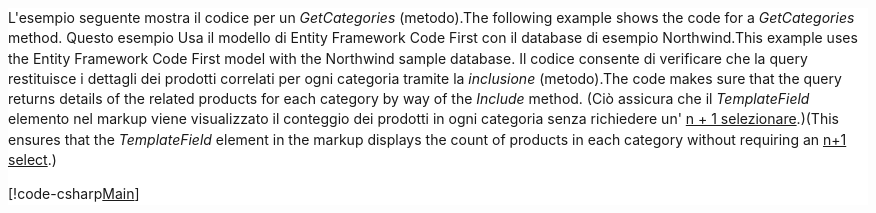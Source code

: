 <span data-ttu-id="3e2b3-405">L'esempio seguente mostra il codice per un *GetCategories* (metodo).</span><span class="sxs-lookup"><span data-stu-id="3e2b3-405">The following example shows the code for a *GetCategories* method.</span></span> <span data-ttu-id="3e2b3-406">Questo esempio Usa il modello di Entity Framework Code First con il database di esempio Northwind.</span><span class="sxs-lookup"><span data-stu-id="3e2b3-406">This example uses the Entity Framework Code First model with the Northwind sample database.</span></span> <span data-ttu-id="3e2b3-407">Il codice consente di verificare che la query restituisce i dettagli dei prodotti correlati per ogni categoria tramite la *inclusione* (metodo).</span><span class="sxs-lookup"><span data-stu-id="3e2b3-407">The code makes sure that the query returns details of the related products for each category by way of the *Include* method.</span></span> <span data-ttu-id="3e2b3-408">(Ciò assicura che il *TemplateField* elemento nel markup viene visualizzato il conteggio dei prodotti in ogni categoria senza richiedere un' [n + 1 selezionare](http://stackoverflow.com/questions/97197/what-is-the-n1-selects-problem).)</span><span class="sxs-lookup"><span data-stu-id="3e2b3-408">(This ensures that the *TemplateField* element in the markup displays the count of products in each category without requiring an [n+1 select](http://stackoverflow.com/questions/97197/what-is-the-n1-selects-problem).)</span></span>

[!code-csharp[Main](whats-new-in-aspnet-45-and-visual-studio-2012/samples/sample23.cs)]

